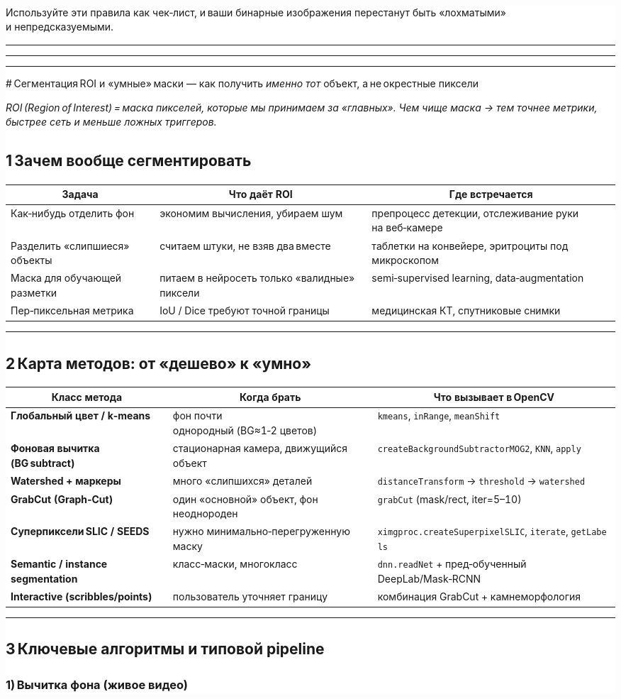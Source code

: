Используйте эти правила как чек‑лист, и ваши бинарные изображения перестанут быть «лохматыми» и непредсказуемыми.


---
---
---


# Сегментация ROI и «умные» маски — как получить *именно тот* объект, а не окрестные пиксели

*ROI (Region of Interest) = маска пикселей, которые мы принимаем за «главных». Чем чище маска → тем точнее метрики, быстрее сеть и меньше ложных триггеров.*

## 1 Зачем вообще сегментировать

| Задача                        | Что даёт ROI                                 | Где встречается                                      |
| ----------------------------- | -------------------------------------------- | ---------------------------------------------------- |
| Как‑нибудь отделить фон       | экономим вычисления, убираем шум             | препроцесс детекции, отслеживание руки на веб‑камере |
| Разделить «слипшиеся» объекты | считаем штуки, не взяв два вместе            | таблетки на конвейере, эритроциты под микроскопом    |
| Маска для обучающей разметки  | питаем в нейросеть только «валидные» пиксели | semi‑supervised learning, data‑augmentation          |
| Пер‑пиксельная метрика        | IoU / Dice требуют точной границы            | медицинская КТ, спутниковые снимки                   |

---

## 2 Карта методов: от «дешево» к «умно»

| Класс метода                         | Когда брать                             | Что вызывает в OpenCV                                   |
| ------------------------------------ | --------------------------------------- | ------------------------------------------------------- |
| **Глобальный цвет / k‑means**        | фон почти однородный (BG≈1‑2 цветов)    | `kmeans`, `inRange`, `meanShift`                        |
| **Фоновая вычитка (BG subtract)**    | стационарная камера, движущийся объект  | `createBackgroundSubtractorMOG2`, `KNN`, `apply`        |
| **Watershed + маркеры**              | много «слипшихся» деталей               | `distanceTransform` → `threshold` → `watershed`         |
| **GrabCut (Graph‑Cut)**              | один «основной» объект, фон неоднороден | `grabCut` (mask/rect, iter=5–10)                        |
| **Суперпиксели SLIC / SEEDS**        | нужно минимально‑перегруженную маску    | `ximgproc.createSuperpixelSLIC`, `iterate`, `getLabels` |
| **Semantic / instance segmentation** | класс‑маски, многокласс                 | `dnn.readNet` + пред‑обученный DeepLab/Mask‑RCNN        |
| **Interactive (scribbles/points)**   | пользователь уточняет границу           | комбинация GrabCut + камнеморфология                    |

---

## 3 Ключевые алгоритмы и типовой pipeline

### 1) **Вычитка фона** (живое видео)
